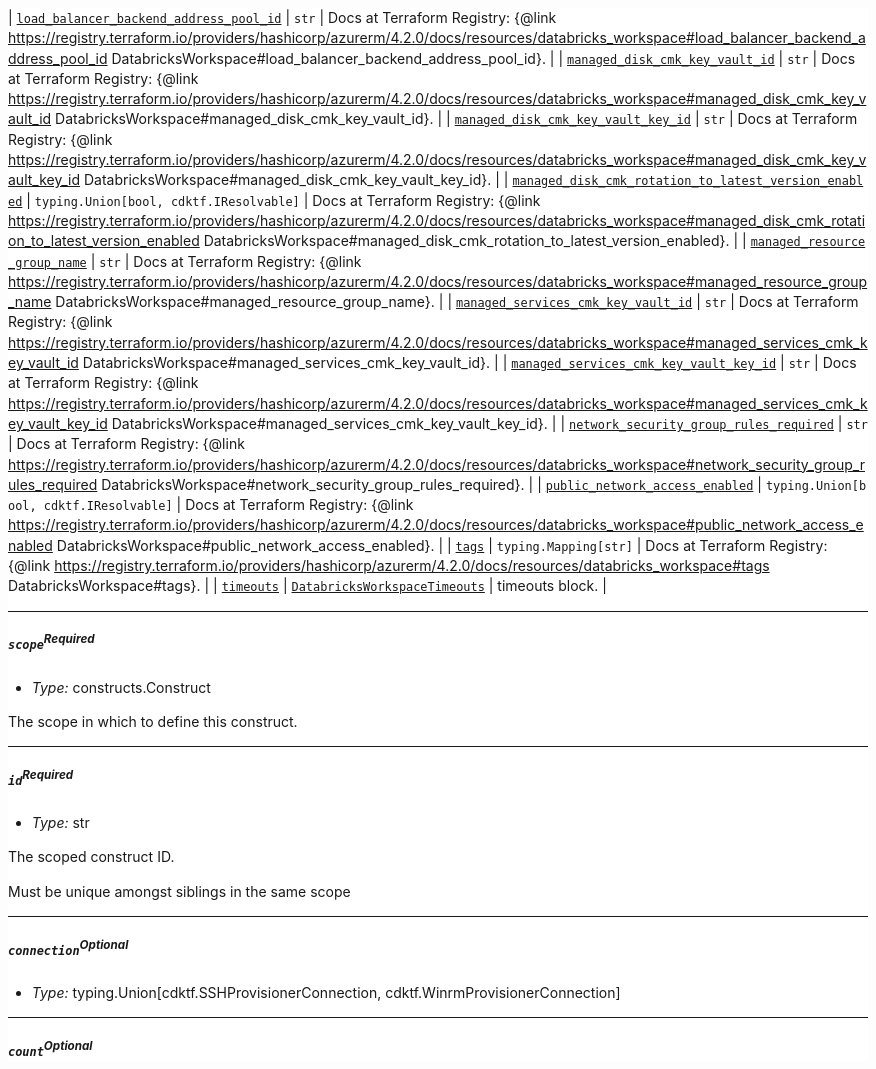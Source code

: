 | <code><a href="#@cdktf/provider-azurerm.databricksWorkspace.DatabricksWorkspace.Initializer.parameter.loadBalancerBackendAddressPoolId">load_balancer_backend_address_pool_id</a></code> | <code>str</code> | Docs at Terraform Registry: {@link https://registry.terraform.io/providers/hashicorp/azurerm/4.2.0/docs/resources/databricks_workspace#load_balancer_backend_address_pool_id DatabricksWorkspace#load_balancer_backend_address_pool_id}. |
| <code><a href="#@cdktf/provider-azurerm.databricksWorkspace.DatabricksWorkspace.Initializer.parameter.managedDiskCmkKeyVaultId">managed_disk_cmk_key_vault_id</a></code> | <code>str</code> | Docs at Terraform Registry: {@link https://registry.terraform.io/providers/hashicorp/azurerm/4.2.0/docs/resources/databricks_workspace#managed_disk_cmk_key_vault_id DatabricksWorkspace#managed_disk_cmk_key_vault_id}. |
| <code><a href="#@cdktf/provider-azurerm.databricksWorkspace.DatabricksWorkspace.Initializer.parameter.managedDiskCmkKeyVaultKeyId">managed_disk_cmk_key_vault_key_id</a></code> | <code>str</code> | Docs at Terraform Registry: {@link https://registry.terraform.io/providers/hashicorp/azurerm/4.2.0/docs/resources/databricks_workspace#managed_disk_cmk_key_vault_key_id DatabricksWorkspace#managed_disk_cmk_key_vault_key_id}. |
| <code><a href="#@cdktf/provider-azurerm.databricksWorkspace.DatabricksWorkspace.Initializer.parameter.managedDiskCmkRotationToLatestVersionEnabled">managed_disk_cmk_rotation_to_latest_version_enabled</a></code> | <code>typing.Union[bool, cdktf.IResolvable]</code> | Docs at Terraform Registry: {@link https://registry.terraform.io/providers/hashicorp/azurerm/4.2.0/docs/resources/databricks_workspace#managed_disk_cmk_rotation_to_latest_version_enabled DatabricksWorkspace#managed_disk_cmk_rotation_to_latest_version_enabled}. |
| <code><a href="#@cdktf/provider-azurerm.databricksWorkspace.DatabricksWorkspace.Initializer.parameter.managedResourceGroupName">managed_resource_group_name</a></code> | <code>str</code> | Docs at Terraform Registry: {@link https://registry.terraform.io/providers/hashicorp/azurerm/4.2.0/docs/resources/databricks_workspace#managed_resource_group_name DatabricksWorkspace#managed_resource_group_name}. |
| <code><a href="#@cdktf/provider-azurerm.databricksWorkspace.DatabricksWorkspace.Initializer.parameter.managedServicesCmkKeyVaultId">managed_services_cmk_key_vault_id</a></code> | <code>str</code> | Docs at Terraform Registry: {@link https://registry.terraform.io/providers/hashicorp/azurerm/4.2.0/docs/resources/databricks_workspace#managed_services_cmk_key_vault_id DatabricksWorkspace#managed_services_cmk_key_vault_id}. |
| <code><a href="#@cdktf/provider-azurerm.databricksWorkspace.DatabricksWorkspace.Initializer.parameter.managedServicesCmkKeyVaultKeyId">managed_services_cmk_key_vault_key_id</a></code> | <code>str</code> | Docs at Terraform Registry: {@link https://registry.terraform.io/providers/hashicorp/azurerm/4.2.0/docs/resources/databricks_workspace#managed_services_cmk_key_vault_key_id DatabricksWorkspace#managed_services_cmk_key_vault_key_id}. |
| <code><a href="#@cdktf/provider-azurerm.databricksWorkspace.DatabricksWorkspace.Initializer.parameter.networkSecurityGroupRulesRequired">network_security_group_rules_required</a></code> | <code>str</code> | Docs at Terraform Registry: {@link https://registry.terraform.io/providers/hashicorp/azurerm/4.2.0/docs/resources/databricks_workspace#network_security_group_rules_required DatabricksWorkspace#network_security_group_rules_required}. |
| <code><a href="#@cdktf/provider-azurerm.databricksWorkspace.DatabricksWorkspace.Initializer.parameter.publicNetworkAccessEnabled">public_network_access_enabled</a></code> | <code>typing.Union[bool, cdktf.IResolvable]</code> | Docs at Terraform Registry: {@link https://registry.terraform.io/providers/hashicorp/azurerm/4.2.0/docs/resources/databricks_workspace#public_network_access_enabled DatabricksWorkspace#public_network_access_enabled}. |
| <code><a href="#@cdktf/provider-azurerm.databricksWorkspace.DatabricksWorkspace.Initializer.parameter.tags">tags</a></code> | <code>typing.Mapping[str]</code> | Docs at Terraform Registry: {@link https://registry.terraform.io/providers/hashicorp/azurerm/4.2.0/docs/resources/databricks_workspace#tags DatabricksWorkspace#tags}. |
| <code><a href="#@cdktf/provider-azurerm.databricksWorkspace.DatabricksWorkspace.Initializer.parameter.timeouts">timeouts</a></code> | <code><a href="#@cdktf/provider-azurerm.databricksWorkspace.DatabricksWorkspaceTimeouts">DatabricksWorkspaceTimeouts</a></code> | timeouts block. |

---

##### `scope`<sup>Required</sup> <a name="scope" id="@cdktf/provider-azurerm.databricksWorkspace.DatabricksWorkspace.Initializer.parameter.scope"></a>

- *Type:* constructs.Construct

The scope in which to define this construct.

---

##### `id`<sup>Required</sup> <a name="id" id="@cdktf/provider-azurerm.databricksWorkspace.DatabricksWorkspace.Initializer.parameter.id"></a>

- *Type:* str

The scoped construct ID.

Must be unique amongst siblings in the same scope

---

##### `connection`<sup>Optional</sup> <a name="connection" id="@cdktf/provider-azurerm.databricksWorkspace.DatabricksWorkspace.Initializer.parameter.connection"></a>

- *Type:* typing.Union[cdktf.SSHProvisionerConnection, cdktf.WinrmProvisionerConnection]

---

##### `count`<sup>Optional</sup> <a name="count" id="@cdktf/provider-azurerm.databricksWorkspace.DatabricksWorkspace.Initializer.parameter.count"></a>
